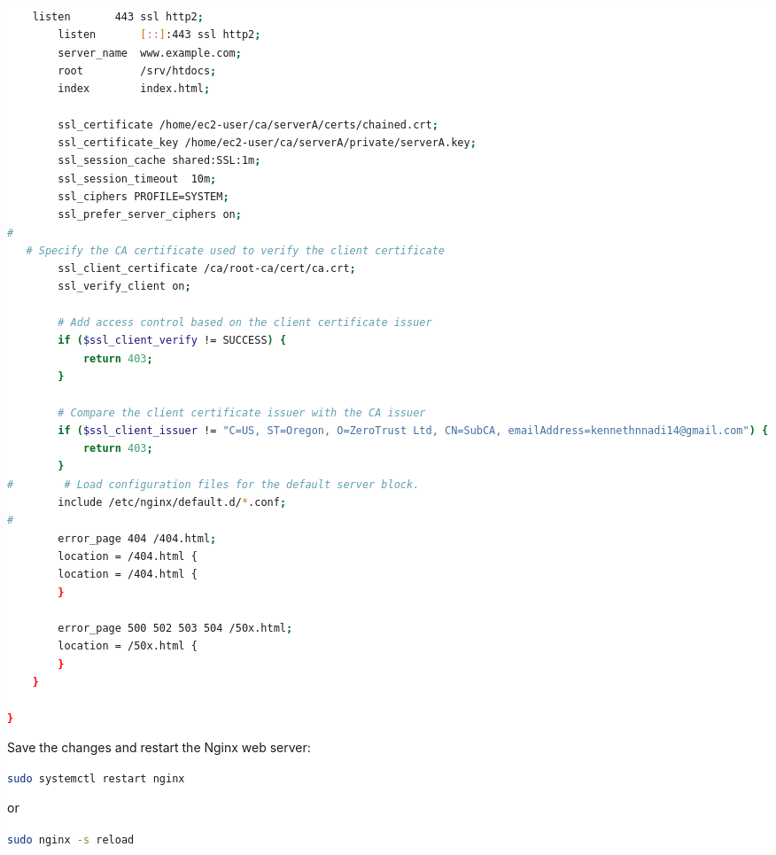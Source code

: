 ```bash
	listen       443 ssl http2;
        listen       [::]:443 ssl http2;
        server_name  www.example.com;
        root         /srv/htdocs;
        index        index.html;

        ssl_certificate /home/ec2-user/ca/serverA/certs/chained.crt;
        ssl_certificate_key /home/ec2-user/ca/serverA/private/serverA.key;
        ssl_session_cache shared:SSL:1m;
        ssl_session_timeout  10m;
        ssl_ciphers PROFILE=SYSTEM;
        ssl_prefer_server_ciphers on;
#
   # Specify the CA certificate used to verify the client certificate
        ssl_client_certificate /ca/root-ca/cert/ca.crt;
        ssl_verify_client on;

        # Add access control based on the client certificate issuer
        if ($ssl_client_verify != SUCCESS) {
            return 403;
        }

        # Compare the client certificate issuer with the CA issuer
        if ($ssl_client_issuer != "C=US, ST=Oregon, O=ZeroTrust Ltd, CN=SubCA, emailAddress=kennethnnadi14@gmail.com") {
            return 403;
        }
#        # Load configuration files for the default server block.
        include /etc/nginx/default.d/*.conf;
#
        error_page 404 /404.html;
        location = /404.html {
        location = /404.html {
        }

        error_page 500 502 503 504 /50x.html;
        location = /50x.html {
        }
    }

}
```

Save the changes and restart the Nginx web server:

```bash
sudo systemctl restart nginx 
```

or

```bash
sudo nginx -s reload
```
